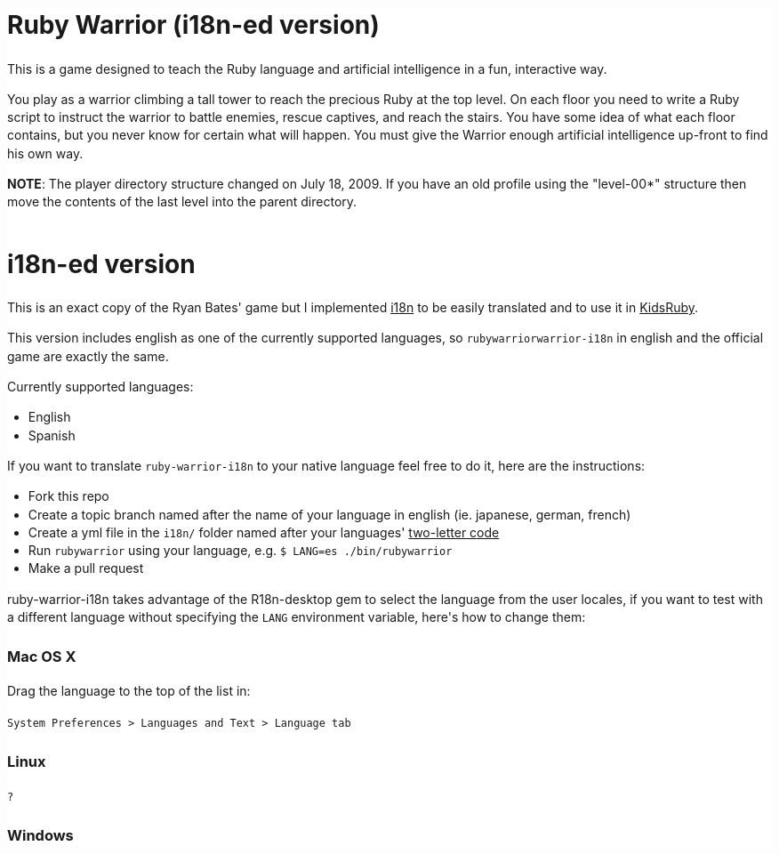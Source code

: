 # Ruby Warrior (i18n-ed version)

This is a game designed to teach the Ruby language and artificial intelligence in a fun, interactive way.

You play as a warrior climbing a tall tower to reach the precious Ruby at the top level. On each floor you need to write a Ruby script to instruct the warrior to battle enemies, rescue captives, and reach the stairs. You have some idea of what each floor contains, but you never know for certain what will happen. You must give the Warrior enough artificial intelligence up-front to find his own way.

**NOTE**: The player directory structure changed on July 18, 2009. If you have an old profile using the "level-00*" structure then move the contents of the last level into the parent directory.

# i18n-ed version

This is an exact copy of the Ryan Bates' game but I implemented [i18n](http://en.wikipedia.org/wiki/Internationalization_and_localization) to be easily translated and to use it in [KidsRuby](https://github.com/hybridgroup/kidsruby).

This version includes english as one of the currently supported languages, so `rubywarriorwarrior-i18n` in english and the official game are exactly the same.

Currently supported languages:

* English
* Spanish

If you want to translate `ruby-warrior-i18n` to your native language feel free to do it, here are the instructions:

* Fork this repo
* Create a topic branch named after the name of your language in english (ie. japanese, german, french)
* Create a yml file in the `i18n/` folder named after your languages' [two-letter code](http://en.wikipedia.org/wiki/List_of_ISO_639-1_codes#Partial_ISO_639_table)
* Run `rubywarrior` using your language, e.g. `$ LANG=es ./bin/rubywarrior`
* Make a pull request

ruby-warrior-i18n takes advantage of the R18n-desktop gem to select the language from the user locales, if you want to test with a different language without specifying the `LANG` environment variable, here's how to change them:

### Mac OS X

Drag the language to the top of the list in:

	System Preferences > Languages and Text > Language tab

### Linux

	?
	
### Windows
